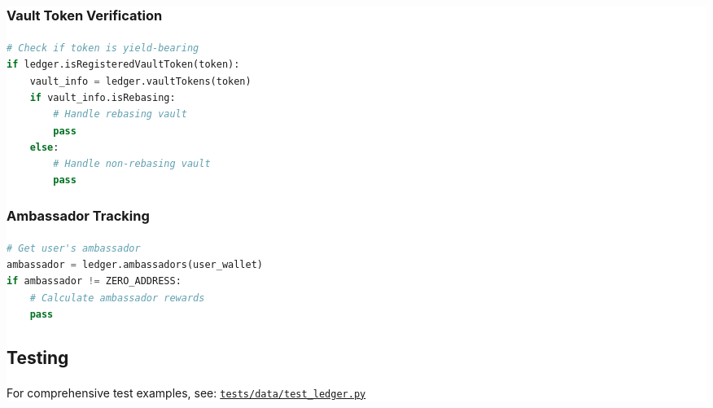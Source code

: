 ### Vault Token Verification
```python
# Check if token is yield-bearing
if ledger.isRegisteredVaultToken(token):
    vault_info = ledger.vaultTokens(token)
    if vault_info.isRebasing:
        # Handle rebasing vault
        pass
    else:
        # Handle non-rebasing vault
        pass
```

### Ambassador Tracking
```python
# Get user's ambassador
ambassador = ledger.ambassadors(user_wallet)
if ambassador != ZERO_ADDRESS:
    # Calculate ambassador rewards
    pass
```

## Testing

For comprehensive test examples, see: [`tests/data/test_ledger.py`](../../tests/data/test_ledger.py)